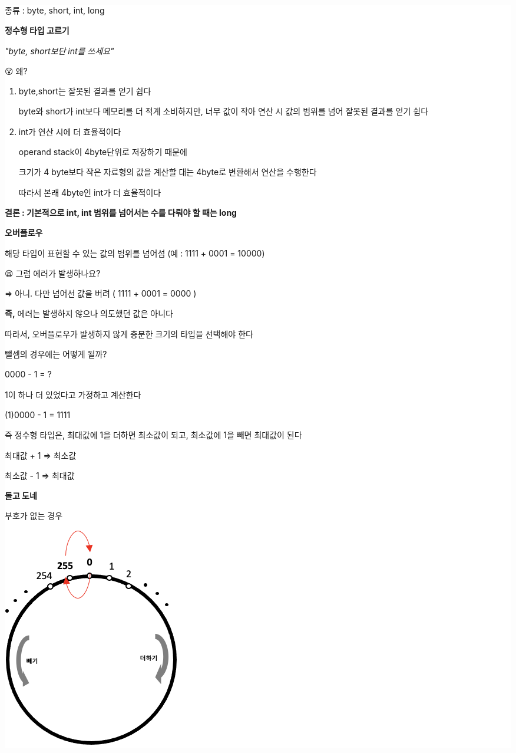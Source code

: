 종류 : byte, short, int, long

**정수형 타입 고르기**

*"byte, short보단 int를 쓰세요"*

😮 왜?

1. byte,short는 잘못된 결과를 얻기 쉽다

    byte와 short가 int보다 메모리를 더 적게 소비하지만, 너무 값이 작아 연산 시 값의 범위를 넘어 잘못된 결과를 얻기 쉽다

2. int가 연산 시에 더 효율적이다

    operand stack이 4byte단위로 저장하기 때문에

    크기가 4 byte보다 작은 자료형의 값을 계산할 대는 4byte로 변환해서 연산을 수행한다

    따라서 본래 4byte인 int가 더 효율적이다

**결론 : 기본적으로 int, int 범위를 넘어서는 수를 다뤄야 할 때는 long**

**오버플로우**

해당 타입이 표현할 수 있는 값의 범위를 넘어섬 (예 : 1111 + 0001 = 10000)

😫 그럼 에러가 발생하나요?

⇒ 아니. 다만 넘어선 값을 버려 ( 1111 + 0001 = 0000 )

**즉,** 에러는 발생하지 않으나 의도했던 값은 아니다

따라서, 오버플로우가 발생하지 않게 충분한 크기의 타입을 선택해야 한다

뺄셈의 경우에는 어떻게 될까?

0000 - 1 = ?

1이 하나 더 있었다고 가정하고 계산한다

(1)0000 - 1 = 1111

즉 정수형 타입은, 최대값에 1을 더하면 최소값이 되고, 최소값에 1을 빼면 최대값이 된다

최대값 + 1 ⇒ 최소값

최소값 - 1 ⇒ 최대값

**돌고 도네**

부호가 없는 경우

![](images/정수형의_오버플로우.png)
